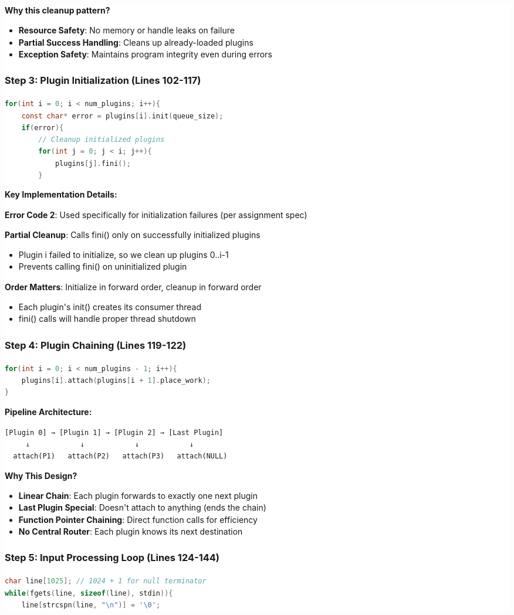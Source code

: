 **Why this cleanup pattern?**
- **Resource Safety**: No memory or handle leaks on failure
- **Partial Success Handling**: Cleans up already-loaded plugins
- **Exception Safety**: Maintains program integrity even during errors

### Step 3: Plugin Initialization (Lines 102-117)

```c
for(int i = 0; i < num_plugins; i++){
    const char* error = plugins[i].init(queue_size);
    if(error){
        // Cleanup initialized plugins
        for(int j = 0; j < i; j++){
            plugins[j].fini();
        }
```

**Key Implementation Details:**

**Error Code 2**: Used specifically for initialization failures (per assignment spec)

**Partial Cleanup**: Calls fini() only on successfully initialized plugins
- Plugin i failed to initialize, so we clean up plugins 0..i-1
- Prevents calling fini() on uninitialized plugin

**Order Matters**: Initialize in forward order, cleanup in forward order
- Each plugin's init() creates its consumer thread
- fini() calls will handle proper thread shutdown

### Step 4: Plugin Chaining (Lines 119-122)

```c
for(int i = 0; i < num_plugins - 1; i++){
    plugins[i].attach(plugins[i + 1].place_work);
}
```

**Pipeline Architecture:**
```
[Plugin 0] → [Plugin 1] → [Plugin 2] → [Last Plugin]
     ↓            ↓            ↓            ↓
  attach(P1)   attach(P2)   attach(P3)   attach(NULL)
```

**Why This Design?**
- **Linear Chain**: Each plugin forwards to exactly one next plugin
- **Last Plugin Special**: Doesn't attach to anything (ends the chain)
- **Function Pointer Chaining**: Direct function calls for efficiency
- **No Central Router**: Each plugin knows its next destination

### Step 5: Input Processing Loop (Lines 124-144)

```c
char line[1025]; // 1024 + 1 for null terminator
while(fgets(line, sizeof(line), stdin)){
    line[strcspn(line, "\n")] = '\0';
```
